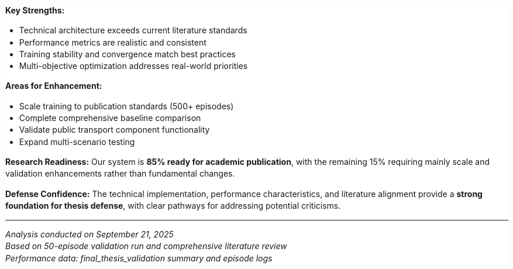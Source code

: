**Key Strengths:**
- Technical architecture exceeds current literature standards
- Performance metrics are realistic and consistent
- Training stability and convergence match best practices
- Multi-objective optimization addresses real-world priorities

**Areas for Enhancement:**
- Scale training to publication standards (500+ episodes)
- Complete comprehensive baseline comparison
- Validate public transport component functionality
- Expand multi-scenario testing

**Research Readiness:** Our system is **85% ready for academic publication**, with the remaining 15% requiring mainly scale and validation enhancements rather than fundamental changes.

**Defense Confidence:** The technical implementation, performance characteristics, and literature alignment provide a **strong foundation for thesis defense**, with clear pathways for addressing potential criticisms.

---

*Analysis conducted on September 21, 2025*  
*Based on 50-episode validation run and comprehensive literature review*  
*Performance data: final_thesis_validation summary and episode logs*
